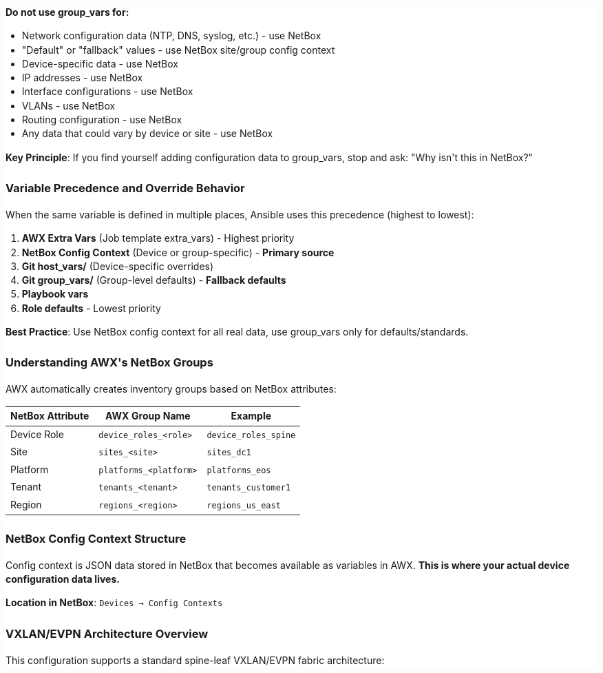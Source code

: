 **Do not use group_vars for:**
- Network configuration data (NTP, DNS, syslog, etc.) - use NetBox
- "Default" or "fallback" values - use NetBox site/group config context
- Device-specific data - use NetBox
- IP addresses - use NetBox
- Interface configurations - use NetBox
- VLANs - use NetBox
- Routing configuration - use NetBox
- Any data that could vary by device or site - use NetBox

**Key Principle**: If you find yourself adding configuration data to group_vars, stop and ask: "Why isn't this in NetBox?"

### Variable Precedence and Override Behavior

When the same variable is defined in multiple places, Ansible uses this precedence (highest to lowest):

1. **AWX Extra Vars** (Job template extra_vars) - Highest priority
2. **NetBox Config Context** (Device or group-specific) - **Primary source**
3. **Git host_vars/** (Device-specific overrides)
4. **Git group_vars/** (Group-level defaults) - **Fallback defaults**
5. **Playbook vars**
6. **Role defaults** - Lowest priority

**Best Practice**: Use NetBox config context for all real data, use group_vars only for defaults/standards.

### Understanding AWX's NetBox Groups

AWX automatically creates inventory groups based on NetBox attributes:

| NetBox Attribute | AWX Group Name | Example |
|------------------|----------------|---------|
| Device Role | `device_roles_<role>` | `device_roles_spine` |
| Site | `sites_<site>` | `sites_dc1` |
| Platform | `platforms_<platform>` | `platforms_eos` |
| Tenant | `tenants_<tenant>` | `tenants_customer1` |
| Region | `regions_<region>` | `regions_us_east` |

### NetBox Config Context Structure

Config context is JSON data stored in NetBox that becomes available as variables in AWX. **This is where your actual device configuration data lives.**

**Location in NetBox**: `Devices → Config Contexts`

### VXLAN/EVPN Architecture Overview

This configuration supports a standard spine-leaf VXLAN/EVPN fabric architecture:
